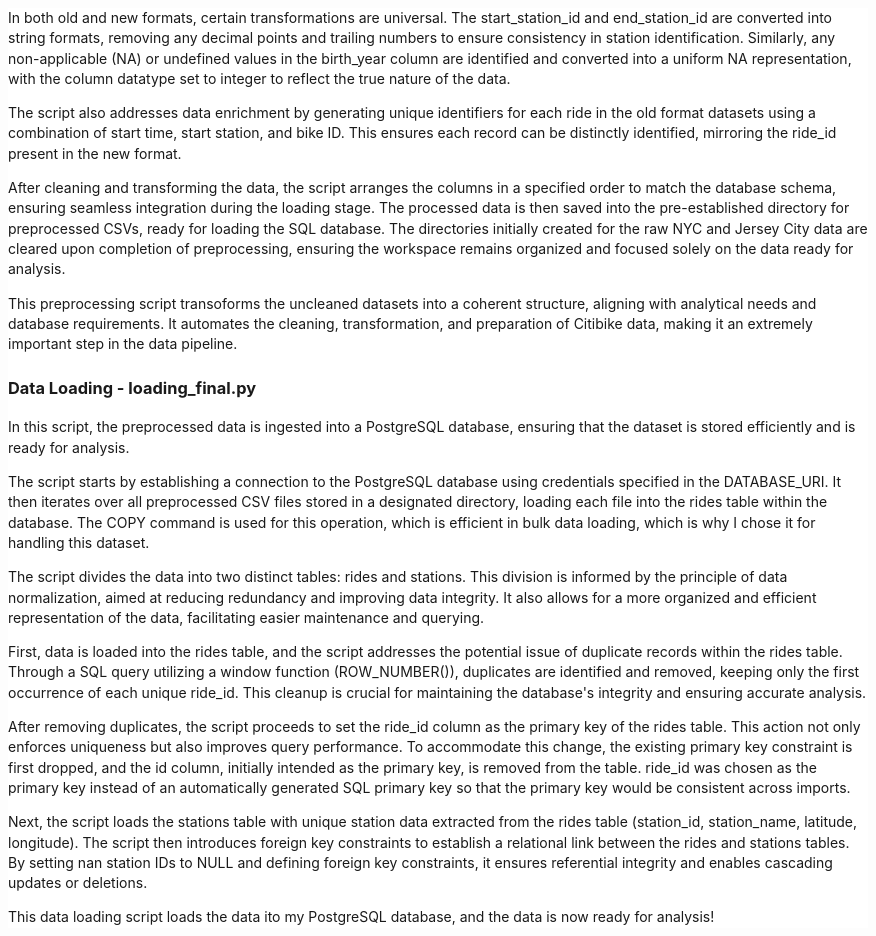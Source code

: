 In both old and new formats, certain transformations are universal. The start_station_id and end_station_id are converted into string formats, removing any decimal points and trailing numbers to ensure consistency in station identification. Similarly, any non-applicable (NA) or undefined values in the birth_year column are identified and converted into a uniform NA representation, with the column datatype set to integer to reflect the true nature of the data.

The script also addresses data enrichment by generating unique identifiers for each ride in the old format datasets using a combination of start time, start station, and bike ID. This ensures each record can be distinctly identified, mirroring the ride_id present in the new format.

After cleaning and transforming the data, the script arranges the columns in a specified order to match the database schema, ensuring seamless integration during the loading stage. The processed data is then saved into the pre-established directory for preprocessed CSVs, ready for loading the SQL database. The directories initially created for the raw NYC and Jersey City data are cleared upon completion of preprocessing, ensuring the workspace remains organized and focused solely on the data ready for analysis.

This preprocessing script transoforms the uncleaned datasets into a coherent structure, aligning with analytical needs and database requirements. It automates the cleaning, transformation, and preparation of Citibike data, making it an extremely important step in the data pipeline.

### Data Loading - loading_final.py
In this script, the preprocessed data is ingested into a PostgreSQL database, ensuring that the dataset is stored efficiently and is ready for analysis.

The script starts by establishing a connection to the PostgreSQL database using credentials specified in the DATABASE_URI. It then iterates over all preprocessed CSV files stored in a designated directory, loading each file into the rides table within the database. The COPY command is used for this operation, which is efficient in bulk data loading, which is why I chose it for handling this dataset.

The script divides the data into two distinct tables: rides and stations. This division is informed by the principle of data normalization, aimed at reducing redundancy and improving data integrity. It also allows for a more organized and efficient representation of the data, facilitating easier maintenance and querying.

First, data is loaded into the rides table, and the script addresses the potential issue of duplicate records within the rides table. Through a SQL query utilizing a window function (ROW_NUMBER()), duplicates are identified and removed, keeping only the first occurrence of each unique ride_id. This cleanup is crucial for maintaining the database's integrity and ensuring accurate analysis.

After removing duplicates, the script proceeds to set the ride_id column as the primary key of the rides table. This action not only enforces uniqueness but also improves query performance. To accommodate this change, the existing primary key constraint is first dropped, and the id column, initially intended as the primary key, is removed from the table. ride_id was chosen as the primary key instead of an automatically generated SQL primary key so that the primary key would be consistent across imports.

Next, the script loads the stations table with unique station data extracted from the rides table (station_id, station_name, latitude, longitude). The script then introduces foreign key constraints to establish a relational link between the rides and stations tables. By setting nan station IDs to NULL and defining foreign key constraints, it ensures referential integrity and enables cascading updates or deletions. 

This data loading script loads the data ito my PostgreSQL database, and the data is now ready for analysis!
